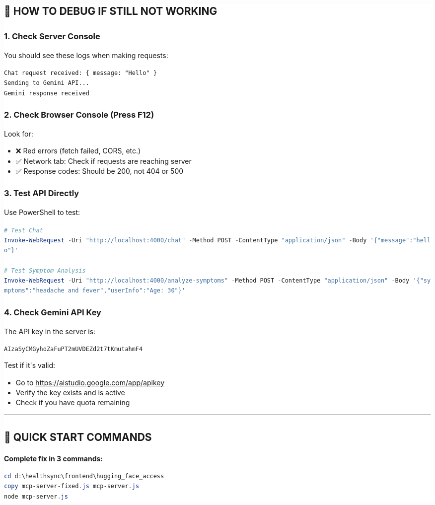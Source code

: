
## 🐛 HOW TO DEBUG IF STILL NOT WORKING

### **1. Check Server Console**
You should see these logs when making requests:
```
Chat request received: { message: "Hello" }
Sending to Gemini API...
Gemini response received
```

### **2. Check Browser Console** (Press F12)
Look for:
- ❌ Red errors (fetch failed, CORS, etc.)
- ✅ Network tab: Check if requests are reaching server
- ✅ Response codes: Should be 200, not 404 or 500

### **3. Test API Directly**
Use PowerShell to test:

```powershell
# Test Chat
Invoke-WebRequest -Uri "http://localhost:4000/chat" -Method POST -ContentType "application/json" -Body '{"message":"hello"}' 

# Test Symptom Analysis
Invoke-WebRequest -Uri "http://localhost:4000/analyze-symptoms" -Method POST -ContentType "application/json" -Body '{"symptoms":"headache and fever","userInfo":"Age: 30"}'
```

### **4. Check Gemini API Key**
The API key in the server is:
```
AIzaSyCMGyhoZaFuPT2mUVDEZd2t7tKmutahmF4
```

Test if it's valid:
- Go to https://aistudio.google.com/app/apikey
- Verify the key exists and is active
- Check if you have quota remaining

---

## 🚀 QUICK START COMMANDS

**Complete fix in 3 commands:**
```powershell
cd d:\healthsync\frontend\hugging_face_access
copy mcp-server-fixed.js mcp-server.js
node mcp-server.js
```
